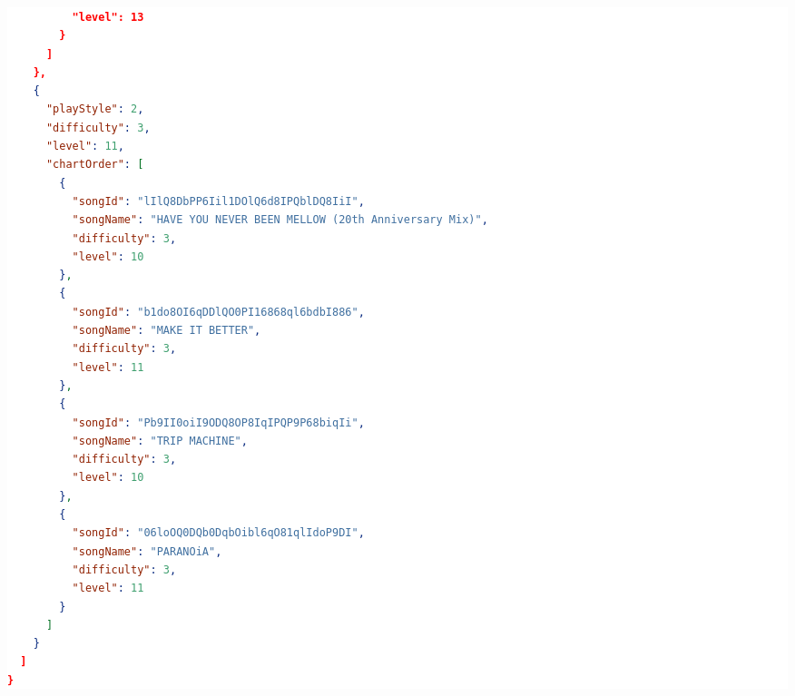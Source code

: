 ```json
          "level": 13
        }
      ]
    },
    {
      "playStyle": 2,
      "difficulty": 3,
      "level": 11,
      "chartOrder": [
        {
          "songId": "lIlQ8DbPP6Iil1DOlQ6d8IPQblDQ8IiI",
          "songName": "HAVE YOU NEVER BEEN MELLOW (20th Anniversary Mix)",
          "difficulty": 3,
          "level": 10
        },
        {
          "songId": "b1do8OI6qDDlQO0PI16868ql6bdbI886",
          "songName": "MAKE IT BETTER",
          "difficulty": 3,
          "level": 11
        },
        {
          "songId": "Pb9II0oiI9ODQ8OP8IqIPQP9P68biqIi",
          "songName": "TRIP MACHINE",
          "difficulty": 3,
          "level": 10
        },
        {
          "songId": "06loOQ0DQb0DqbOibl6qO81qlIdoP9DI",
          "songName": "PARANOiA",
          "difficulty": 3,
          "level": 11
        }
      ]
    }
  ]
}
```
